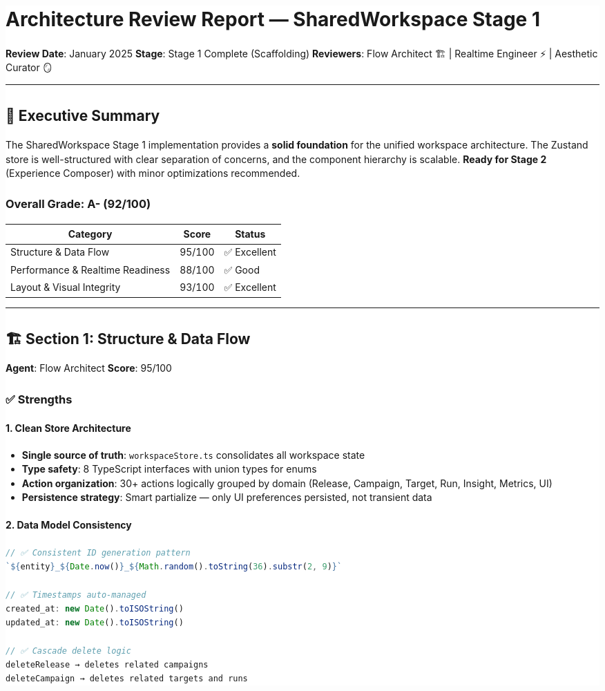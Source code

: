 # Architecture Review Report — SharedWorkspace Stage 1

**Review Date**: January 2025
**Stage**: Stage 1 Complete (Scaffolding)
**Reviewers**: Flow Architect 🏗️ | Realtime Engineer ⚡ | Aesthetic Curator 🪞

---

## 🎯 Executive Summary

The SharedWorkspace Stage 1 implementation provides a **solid foundation** for the unified workspace architecture. The Zustand store is well-structured with clear separation of concerns, and the component hierarchy is scalable. **Ready for Stage 2** (Experience Composer) with minor optimizations recommended.

### Overall Grade: **A-** (92/100)

| Category | Score | Status |
|----------|-------|--------|
| Structure & Data Flow | 95/100 | ✅ Excellent |
| Performance & Realtime Readiness | 88/100 | ✅ Good |
| Layout & Visual Integrity | 93/100 | ✅ Excellent |

---

## 🏗️ Section 1: Structure & Data Flow
**Agent**: Flow Architect
**Score**: 95/100

### ✅ Strengths

#### 1. **Clean Store Architecture**
- **Single source of truth**: `workspaceStore.ts` consolidates all workspace state
- **Type safety**: 8 TypeScript interfaces with union types for enums
- **Action organization**: 30+ actions logically grouped by domain (Release, Campaign, Target, Run, Insight, Metrics, UI)
- **Persistence strategy**: Smart partialize — only UI preferences persisted, not transient data

#### 2. **Data Model Consistency**
```typescript
// ✅ Consistent ID generation pattern
`${entity}_${Date.now()}_${Math.random().toString(36).substr(2, 9)}`

// ✅ Timestamps auto-managed
created_at: new Date().toISOString()
updated_at: new Date().toISOString()

// ✅ Cascade delete logic
deleteRelease → deletes related campaigns
deleteCampaign → deletes related targets and runs
```
